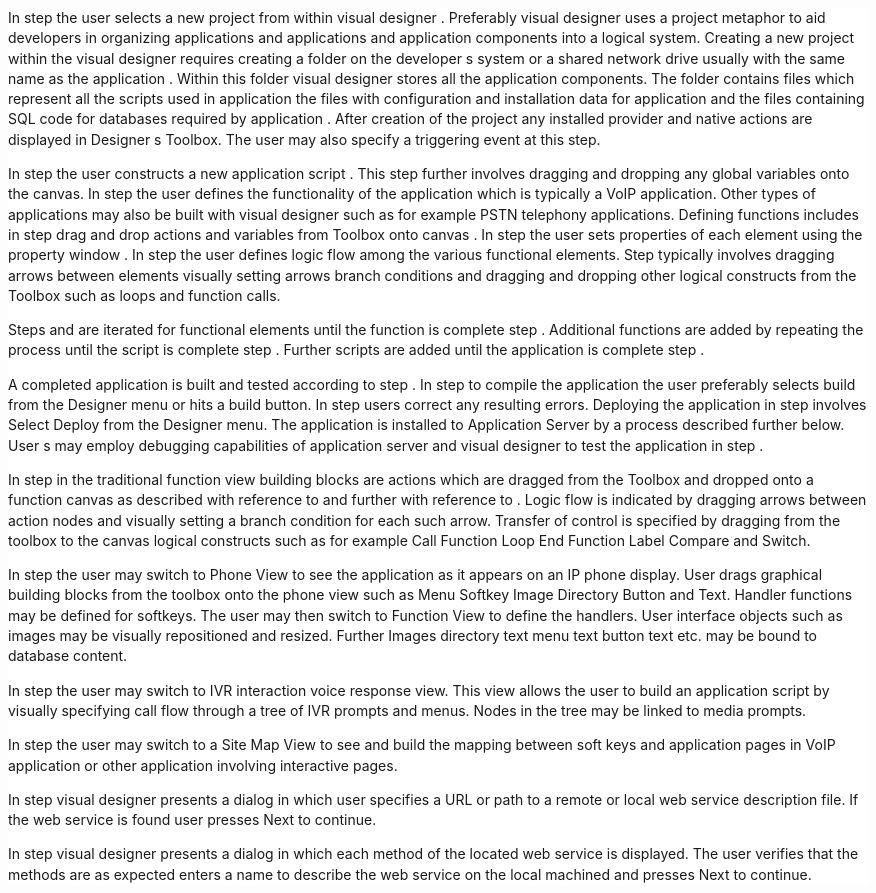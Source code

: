 In step the user selects a new project from within visual designer . Preferably visual designer uses a project metaphor to aid developers in organizing applications and applications and application components into a logical system. Creating a new project within the visual designer requires creating a folder on the developer s system or a shared network drive usually with the same name as the application . Within this folder visual designer stores all the application components. The folder contains files which represent all the scripts used in application the files with configuration and installation data for application and the files containing SQL code for databases required by application . After creation of the project any installed provider and native actions are displayed in Designer s Toolbox. The user may also specify a triggering event at this step.

In step the user constructs a new application script . This step further involves dragging and dropping any global variables onto the canvas. In step the user defines the functionality of the application which is typically a VoIP application. Other types of applications may also be built with visual designer such as for example PSTN telephony applications. Defining functions includes in step drag and drop actions and variables from Toolbox onto canvas . In step the user sets properties of each element using the property window . In step the user defines logic flow among the various functional elements. Step typically involves dragging arrows between elements visually setting arrows branch conditions and dragging and dropping other logical constructs from the Toolbox such as loops and function calls.

Steps and are iterated for functional elements until the function is complete step . Additional functions are added by repeating the process until the script is complete step . Further scripts are added until the application is complete step .

A completed application is built and tested according to step . In step to compile the application the user preferably selects build from the Designer menu or hits a build button. In step users correct any resulting errors. Deploying the application in step involves Select Deploy from the Designer menu. The application is installed to Application Server by a process described further below. User s may employ debugging capabilities of application server and visual designer to test the application in step .

In step in the traditional function view building blocks are actions which are dragged from the Toolbox and dropped onto a function canvas as described with reference to and further with reference to . Logic flow is indicated by dragging arrows between action nodes and visually setting a branch condition for each such arrow. Transfer of control is specified by dragging from the toolbox to the canvas logical constructs such as for example Call Function Loop End Function Label Compare and Switch.

In step the user may switch to Phone View to see the application as it appears on an IP phone display. User drags graphical building blocks from the toolbox onto the phone view such as Menu Softkey Image Directory Button and Text. Handler functions may be defined for softkeys. The user may then switch to Function View to define the handlers. User interface objects such as images may be visually repositioned and resized. Further Images directory text menu text button text etc. may be bound to database content.

In step the user may switch to IVR interaction voice response view. This view allows the user to build an application script by visually specifying call flow through a tree of IVR prompts and menus. Nodes in the tree may be linked to media prompts.

In step the user may switch to a Site Map View to see and build the mapping between soft keys and application pages in VoIP application or other application involving interactive pages.

In step visual designer presents a dialog in which user specifies a URL or path to a remote or local web service description file. If the web service is found user presses Next to continue.

In step visual designer presents a dialog in which each method of the located web service is displayed. The user verifies that the methods are as expected enters a name to describe the web service on the local machined and presses Next to continue.
